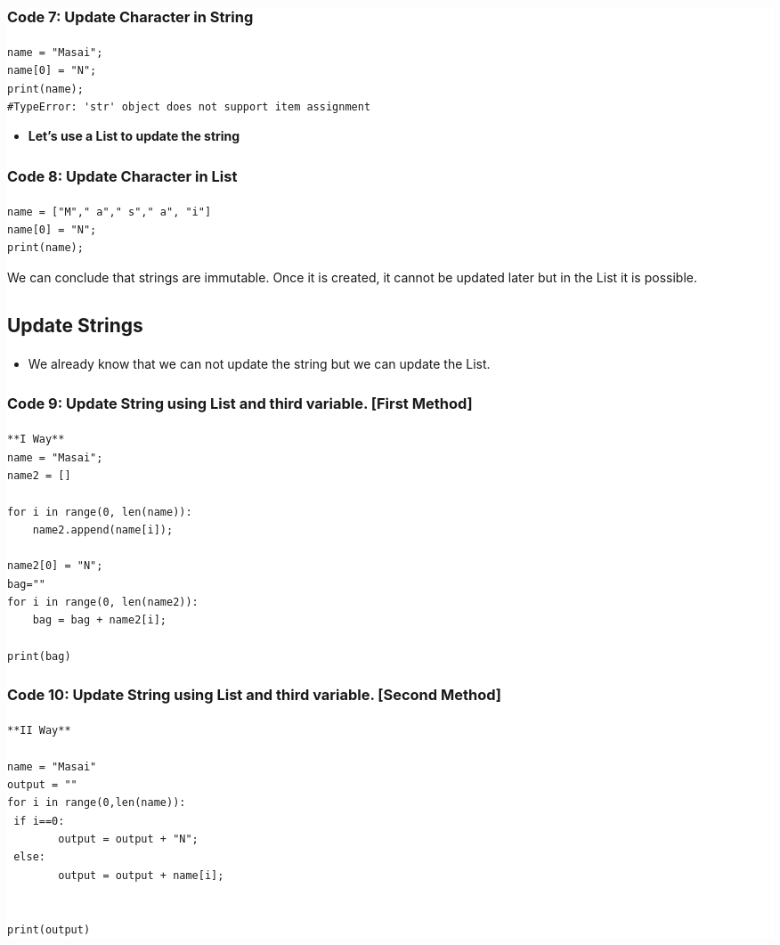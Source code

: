### Code 7: Update Character in String

```
name = "Masai";
name[0] = "N";
print(name);    
#TypeError: 'str' object does not support item assignment

```

- **Let’s use a List to update the string**

### Code 8: Update Character in List

```
name = ["M"," a"," s"," a", "i"]
name[0] = "N";
print(name);

```

We can conclude that strings are immutable. Once it is created, it cannot be updated later but in the List it is possible.

## Update Strings

- We already know that we can not update the string but we can update the List.

### Code 9: Update String using List and third variable. [First Method]

```
**I Way**
name = "Masai";
name2 = []

for i in range(0, len(name)):
	name2.append(name[i]);

name2[0] = "N";
bag=""
for i in range(0, len(name2)):
	bag = bag + name2[i];

print(bag)

```

### Code 10: Update String using List and third variable. [Second Method]

```
**II Way**

name = "Masai"
output = ""
for i in range(0,len(name)):
 if i==0:
		output = output + "N";
 else:
		output = output + name[i];
	

print(output)

```
